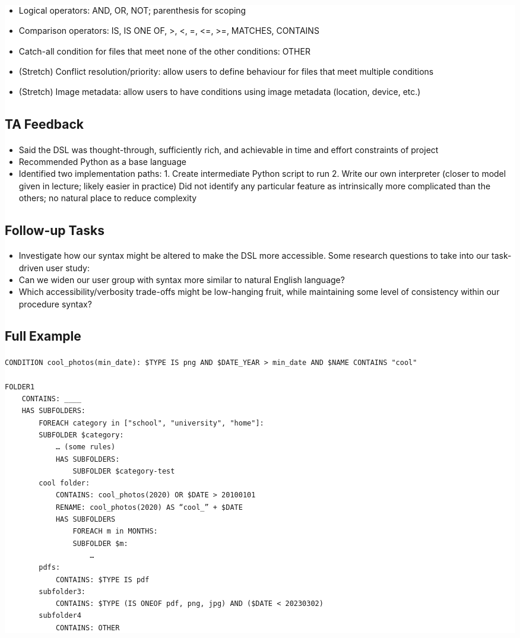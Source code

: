 - Logical operators: AND, OR, NOT; parenthesis for scoping

- Comparison operators: IS, IS ONE OF, >, <, =, <=, >=, MATCHES, CONTAINS

- Catch-all condition for files that meet none of the other conditions: OTHER

- (Stretch) Conflict resolution/priority: allow users to define behaviour for files that meet multiple conditions

- (Stretch) Image metadata: allow users to have conditions using image metadata (location, device, etc.)

## TA Feedback

- Said the DSL was thought-through, sufficiently rich, and achievable in time and effort constraints of project
- Recommended Python as a base language
- Identified two implementation paths: 1. Create intermediate Python script to run 2. Write our own interpreter (closer to model given in lecture; likely easier in practice)
  Did not identify any particular feature as intrinsically more complicated than the others; no natural place to reduce complexity

## Follow-up Tasks

- Investigate how our syntax might be altered to make the DSL more accessible. Some research questions to take into our task-driven user study:
- Can we widen our user group with syntax more similar to natural English language?
- Which accessibility/verbosity trade-offs might be low-hanging fruit, while maintaining some level of consistency within our procedure syntax?

## Full Example

```
CONDITION cool_photos(min_date): $TYPE IS png AND $DATE_YEAR > min_date AND $NAME CONTAINS "cool"

FOLDER1
    CONTAINS: ____
    HAS SUBFOLDERS:
        FOREACH category in ["school", "university", "home"]:
        SUBFOLDER $category:
            … (some rules)
            HAS SUBFOLDERS:
                SUBFOLDER $category-test
        cool folder:
            CONTAINS: cool_photos(2020) OR $DATE > 20100101
            RENAME: cool_photos(2020) AS “cool_” + $DATE
            HAS SUBFOLDERS
                FOREACH m in MONTHS:
                SUBFOLDER $m:
                    …
        pdfs:
            CONTAINS: $TYPE IS pdf
        subfolder3:
            CONTAINS: $TYPE (IS ONEOF pdf, png, jpg) AND ($DATE < 20230302)
        subfolder4
            CONTAINS: OTHER
```

